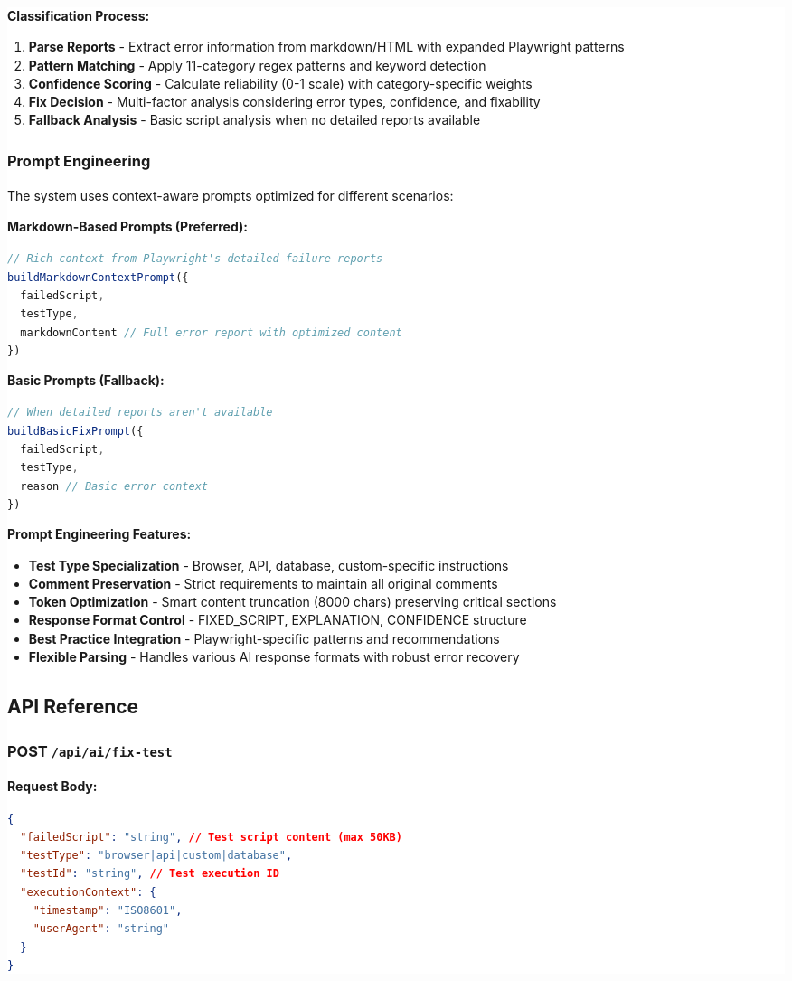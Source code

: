 **Classification Process:**
1. **Parse Reports** - Extract error information from markdown/HTML with expanded Playwright patterns
2. **Pattern Matching** - Apply 11-category regex patterns and keyword detection
3. **Confidence Scoring** - Calculate reliability (0-1 scale) with category-specific weights
4. **Fix Decision** - Multi-factor analysis considering error types, confidence, and fixability
5. **Fallback Analysis** - Basic script analysis when no detailed reports available

### Prompt Engineering

The system uses context-aware prompts optimized for different scenarios:

**Markdown-Based Prompts (Preferred):**
```typescript
// Rich context from Playwright's detailed failure reports
buildMarkdownContextPrompt({
  failedScript,
  testType,
  markdownContent // Full error report with optimized content
})
```

**Basic Prompts (Fallback):**
```typescript
// When detailed reports aren't available
buildBasicFixPrompt({
  failedScript,
  testType,
  reason // Basic error context
})
```

**Prompt Engineering Features:**
- **Test Type Specialization** - Browser, API, database, custom-specific instructions
- **Comment Preservation** - Strict requirements to maintain all original comments
- **Token Optimization** - Smart content truncation (8000 chars) preserving critical sections
- **Response Format Control** - FIXED_SCRIPT, EXPLANATION, CONFIDENCE structure
- **Best Practice Integration** - Playwright-specific patterns and recommendations
- **Flexible Parsing** - Handles various AI response formats with robust error recovery

## API Reference

### POST `/api/ai/fix-test`

**Request Body:**
```json
{
  "failedScript": "string", // Test script content (max 50KB)
  "testType": "browser|api|custom|database",
  "testId": "string", // Test execution ID
  "executionContext": {
    "timestamp": "ISO8601",
    "userAgent": "string"
  }
}
```

